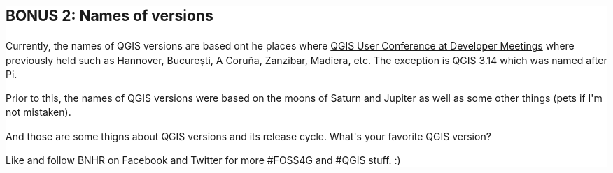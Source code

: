 
## BONUS 2: Names of versions
Currently, the names of QGIS versions are based ont he places where [QGIS User Conference at Developer Meetings](https://www.qgis.org/en/site/getinvolved/meetings/developer/index.html) where previously held such as Hannover, București, A Coruña, Zanzibar, Madiera, etc. The exception is QGIS 3.14 which was named after Pi.

Prior to this, the names of QGIS versions were based on the moons of Saturn and Jupiter 
as well as some other things (pets if I'm not mistaken).

And those are some thigns about QGIS versions and its release cycle. What's your favorite QGIS version?

Like and follow BNHR on [Facebook](https://facebook.com/bnhr.xyz) and [Twitter](https://twitter.com/BNHRdotXYZ) for more #FOSS4G and #QGIS stuff. :)

